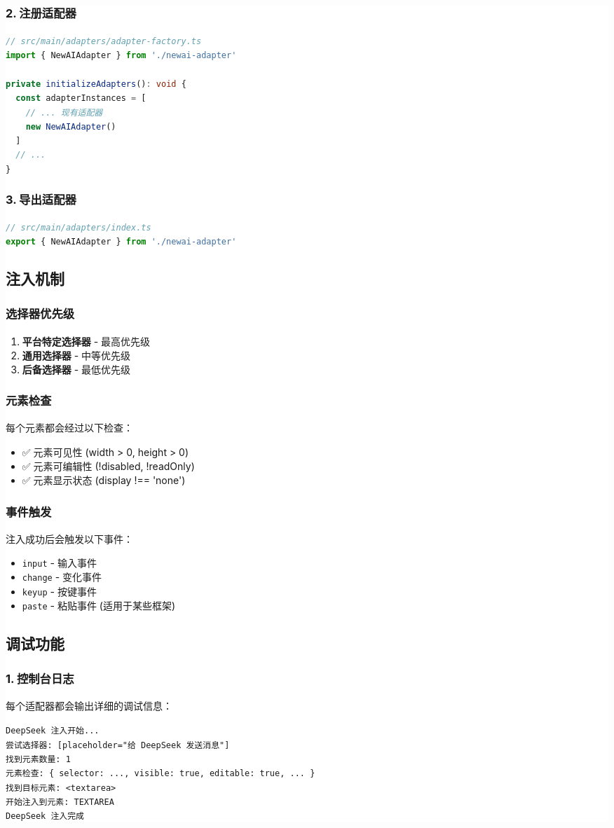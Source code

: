 ### 2. 注册适配器

```typescript
// src/main/adapters/adapter-factory.ts
import { NewAIAdapter } from './newai-adapter'

private initializeAdapters(): void {
  const adapterInstances = [
    // ... 现有适配器
    new NewAIAdapter()
  ]
  // ...
}
```

### 3. 导出适配器

```typescript
// src/main/adapters/index.ts
export { NewAIAdapter } from './newai-adapter'
```

## 注入机制

### 选择器优先级

1. **平台特定选择器** - 最高优先级
2. **通用选择器** - 中等优先级
3. **后备选择器** - 最低优先级

### 元素检查

每个元素都会经过以下检查：
- ✅ 元素可见性 (width > 0, height > 0)
- ✅ 元素可编辑性 (!disabled, !readOnly)
- ✅ 元素显示状态 (display !== 'none')

### 事件触发

注入成功后会触发以下事件：
- `input` - 输入事件
- `change` - 变化事件
- `keyup` - 按键事件
- `paste` - 粘贴事件 (适用于某些框架)

## 调试功能

### 1. 控制台日志

每个适配器都会输出详细的调试信息：
```
DeepSeek 注入开始...
尝试选择器: [placeholder="给 DeepSeek 发送消息"]
找到元素数量: 1
元素检查: { selector: ..., visible: true, editable: true, ... }
找到目标元素: <textarea>
开始注入到元素: TEXTAREA
DeepSeek 注入完成
```

